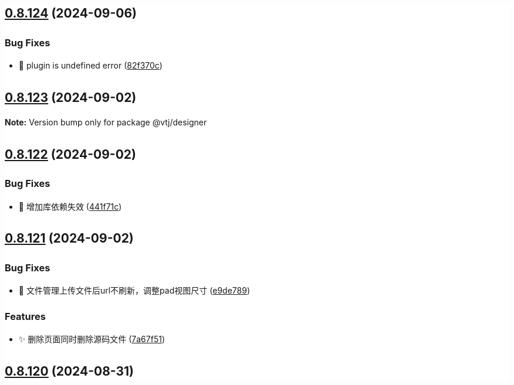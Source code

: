


## [0.8.124](https://gitee.com/newgateway/vtj/compare/@vtj/designer@0.8.123...@vtj/designer@0.8.124) (2024-09-06)


### Bug Fixes

* 🐛 plugin is undefined error ([82f370c](https://gitee.com/newgateway/vtj/commits/82f370cc3d8d1db757cffcd843454aa1b4e2653c))






## [0.8.123](https://gitee.com/newgateway/vtj/compare/@vtj/designer@0.8.122...@vtj/designer@0.8.123) (2024-09-02)

**Note:** Version bump only for package @vtj/designer





## [0.8.122](https://gitee.com/newgateway/vtj/compare/@vtj/designer@0.8.121...@vtj/designer@0.8.122) (2024-09-02)


### Bug Fixes

* 🐛 增加库依赖失效 ([441f71c](https://gitee.com/newgateway/vtj/commits/441f71cfbc6afcce41c83b00c881fc20ea287b42))






## [0.8.121](https://gitee.com/newgateway/vtj/compare/@vtj/designer@0.8.120...@vtj/designer@0.8.121) (2024-09-02)


### Bug Fixes

* 🐛 文件管理上传文件后url不刷新，调整pad视图尺寸 ([e9de789](https://gitee.com/newgateway/vtj/commits/e9de7894213108e4c2b84f9a8614e1ad62f247eb))


### Features

* ✨ 删除页面同时删除源码文件 ([7a67f51](https://gitee.com/newgateway/vtj/commits/7a67f51983118c8f982b6c18d1464c602d39943f))






## [0.8.120](https://gitee.com/newgateway/vtj/compare/@vtj/designer@0.8.119...@vtj/designer@0.8.120) (2024-08-31)
